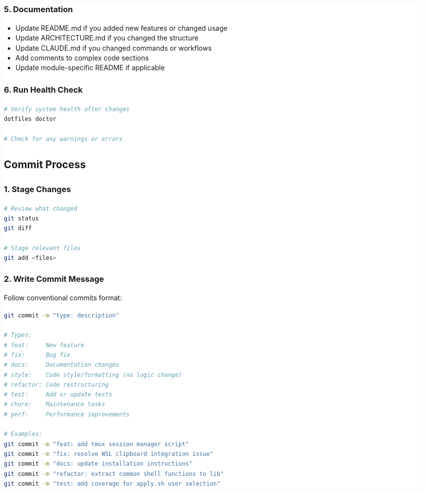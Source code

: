 ### 5. Documentation

- Update README.md if you added new features or changed usage
- Update ARCHITECTURE.md if you changed the structure
- Update CLAUDE.md if you changed commands or workflows
- Add comments to complex code sections
- Update module-specific README if applicable

### 6. Run Health Check

```bash
# Verify system health after changes
dotfiles doctor

# Check for any warnings or errors
```

## Commit Process

### 1. Stage Changes

```bash
# Review what changed
git status
git diff

# Stage relevant files
git add <files>
```

### 2. Write Commit Message

Follow conventional commits format:

```bash
git commit -m "type: description"

# Types:
# feat:     New feature
# fix:      Bug fix
# docs:     Documentation changes
# style:    Code style/formatting (no logic change)
# refactor: Code restructuring
# test:     Add or update tests
# chore:    Maintenance tasks
# perf:     Performance improvements

# Examples:
git commit -m "feat: add tmux session manager script"
git commit -m "fix: resolve WSL clipboard integration issue"
git commit -m "docs: update installation instructions"
git commit -m "refactor: extract common shell functions to lib"
git commit -m "test: add coverage for apply.sh user selection"
```
